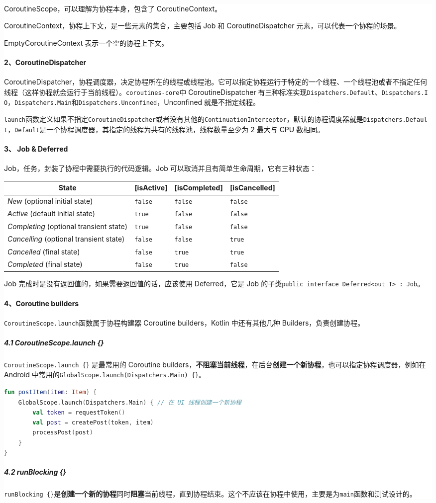 CoroutineScope，可以理解为协程本身，包含了 CoroutineContext。

CoroutineContext，协程上下文，是一些元素的集合，主要包括 Job 和 CoroutineDispatcher 元素，可以代表一个协程的场景。

EmptyCoroutineContext 表示一个空的协程上下文。

#### 2、CoroutineDispatcher

CoroutineDispatcher，协程调度器，决定协程所在的线程或线程池。它可以指定协程运行于特定的一个线程、一个线程池或者不指定任何线程（这样协程就会运行于当前线程）。`coroutines-core`中 CoroutineDispatcher 有三种标准实现`Dispatchers.Default`、`Dispatchers.IO`，`Dispatchers.Main`和`Dispatchers.Unconfined`，Unconfined 就是不指定线程。

`launch`函数定义如果不指定`CoroutineDispatcher`或者没有其他的`ContinuationInterceptor`，默认的协程调度器就是`Dispatchers.Default`，`Default`是一个协程调度器，其指定的线程为共有的线程池，线程数量至少为 2 最大与 CPU 数相同。

#### 3、 Job & Deferred

Job，任务，封装了协程中需要执行的代码逻辑。Job 可以取消并且有简单生命周期，它有三种状态：

| **State**                               | [isActive] | [isCompleted] | [isCancelled] |
| --------------------------------------- | ---------- | ------------- | ------------- |
| *New* (optional initial state)          | `false`    | `false`       | `false`       |
| *Active* (default initial state)        | `true`     | `false`       | `false`       |
| *Completing* (optional transient state) | `true`     | `false`       | `false`       |
| *Cancelling* (optional transient state) | `false`    | `false`       | `true`        |
| *Cancelled* (final state)               | `false`    | `true`        | `true`        |
| *Completed* (final state)               | `false`    | `true`        | `false`       |

Job 完成时是没有返回值的，如果需要返回值的话，应该使用 Deferred，它是 Job 的子类`public interface Deferred<out T> : Job`。

#### 4、Coroutine builders

`CoroutineScope.launch`函数属于协程构建器 Coroutine builders，Kotlin 中还有其他几种 Builders，负责创建协程。

##### 4.1 CoroutineScope.launch {}

`CoroutineScope.launch {}` 是最常用的 Coroutine builders，**不阻塞当前线程**，在后台**创建一个新协程**，也可以指定协程调度器，例如在 Android 中常用的`GlobalScope.launch(Dispatchers.Main) {}`。

```kotlin
fun postItem(item: Item) {
    GlobalScope.launch(Dispatchers.Main) { // 在 UI 线程创建一个新协程
        val token = requestToken()
        val post = createPost(token, item)
        processPost(post)
    }
}
```

##### 4.2 runBlocking {}

`runBlocking {}`是**创建一个新的协程**同时**阻塞**当前线程，直到协程结束。这个不应该在协程中使用，主要是为`main`函数和测试设计的。
